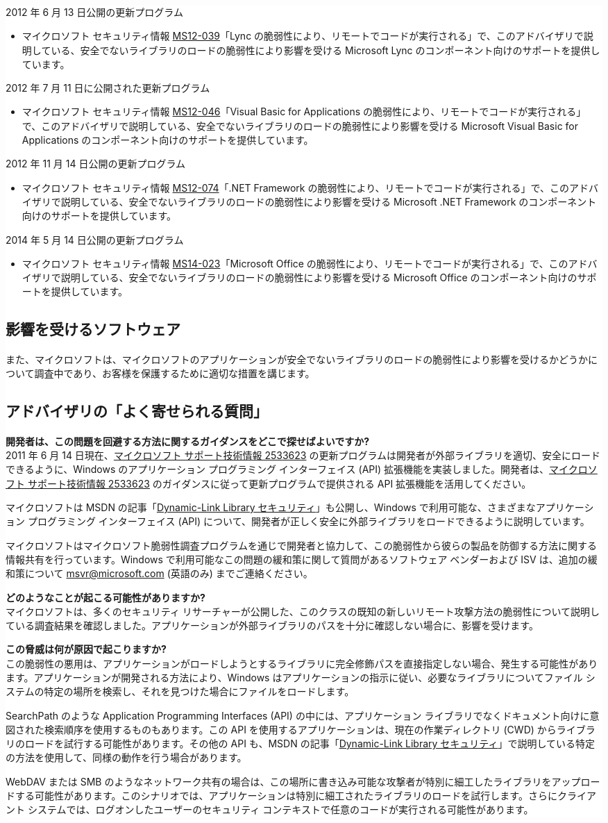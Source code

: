 2012 年 6 月 13 日公開の更新プログラム

-   マイクロソフト セキュリティ情報 [MS12-039](https://go.microsoft.com/fwlink/?linkid=252488)「Lync の脆弱性により、リモートでコードが実行される」で、このアドバイザリで説明している、安全でないライブラリのロードの脆弱性により影響を受ける Microsoft Lync のコンポーネント向けのサポートを提供しています。

2012 年 7 月 11 日に公開された更新プログラム

-   マイクロソフト セキュリティ情報 [MS12-046](https://go.microsoft.com/fwlink/?linkid=252510)「Visual Basic for Applications の脆弱性により、リモートでコードが実行される」で、このアドバイザリで説明している、安全でないライブラリのロードの脆弱性により影響を受ける Microsoft Visual Basic for Applications のコンポーネント向けのサポートを提供しています。

2012 年 11 月 14 日公開の更新プログラム

-   マイクロソフト セキュリティ情報 [MS12-074](https://go.microsoft.com/fwlink/?linkid=255026)「.NET Framework の脆弱性により、リモートでコードが実行される」で、このアドバイザリで説明している、安全でないライブラリのロードの脆弱性により影響を受ける Microsoft .NET Framework のコンポーネント向けのサポートを提供しています。

2014 年 5 月 14 日公開の更新プログラム

-   マイクロソフト セキュリティ情報 [MS14-023](https://go.microsoft.com/fwlink/?linkid=393745)「Microsoft Office の脆弱性により、リモートでコードが実行される」で、このアドバイザリで説明している、安全でないライブラリのロードの脆弱性により影響を受ける Microsoft Office のコンポーネント向けのサポートを提供しています。

影響を受けるソフトウェア
------------------------

<span id="sectionToggle0"></span>
また、マイクロソフトは、マイクロソフトのアプリケーションが安全でないライブラリのロードの脆弱性により影響を受けるかどうかについて調査中であり、お客様を保護するために適切な措置を講じます。

アドバイザリの「よく寄せられる質問」
------------------------------------

<span id="sectionToggle1"></span>
**開発者は、この問題を回避する方法に関するガイダンスをどこで探せばよいですか?**  
2011 年 6 月 14 日現在、[マイクロソフト サポート技術情報 2533623](https://support.microsoft.com/kb/2533623/ja) の更新プログラムは開発者が外部ライブラリを適切、安全にロードできるように、Windows のアプリケーション プログラミング インターフェイス (API) 拡張機能を実装しました。開発者は、[マイクロソフト サポート技術情報 2533623](https://support.microsoft.com/kb/2533623/ja) のガイダンスに従って更新プログラムで提供される API 拡張機能を活用してください。

マイクロソフトは MSDN の記事「[Dynamic-Link Library セキュリティ](https://msdn.microsoft.com/ja-jp/library/ff919712)」も公開し、Windows で利用可能な、さまざまなアプリケーション プログラミング インターフェイス (API) について、開発者が正しく安全に外部ライブラリをロードできるように説明しています。

マイクロソフトはマイクロソフト脆弱性調査プログラムを通じで開発者と協力して、この脆弱性から彼らの製品を防御する方法に関する情報共有を行っています。Windows で利用可能なこの問題の緩和策に関して質問があるソフトウェア ベンダーおよび ISV は、追加の緩和策について <msvr@microsoft.com> (英語のみ) までご連絡ください。

**どのようなことが起こる可能性がありますか?**  
マイクロソフトは、多くのセキュリティ リサーチャーが公開した、このクラスの既知の新しいリモート攻撃方法の脆弱性について説明している調査結果を確認しました。アプリケーションが外部ライブラリのパスを十分に確認しない場合に、影響を受けます。

**この脅威は何が原因で起こりますか?**  
この脆弱性の悪用は、アプリケーションがロードしようとするライブラリに完全修飾パスを直接指定しない場合、発生する可能性があります。アプリケーションが開発される方法により、Windows はアプリケーションの指示に従い、必要なライブラリについてファイル システムの特定の場所を検索し、それを見つけた場合にファイルをロードします。

SearchPath のような Application Programming Interfaces (API) の中には、アプリケーション ライブラリでなくドキュメント向けに意図された検索順序を使用するものもあります。この API を使用するアプリケーションは、現在の作業ディレクトリ (CWD) からライブラリのロードを試行する可能性があります。その他の API も、MSDN の記事「[Dynamic-Link Library セキュリティ](https://msdn.microsoft.com/ja-jp/library/ff919712)」で説明している特定の方法を使用して、同様の動作を行う場合があります。

WebDAV または SMB のようなネットワーク共有の場合は、この場所に書き込み可能な攻撃者が特別に細工したライブラリをアップロードする可能性があります。このシナリオでは、アプリケーションは特別に細工されたライブラリのロードを試行します。さらにクライアント システムでは、ログオンしたユーザーのセキュリティ コンテキストで任意のコードが実行される可能性があります。
